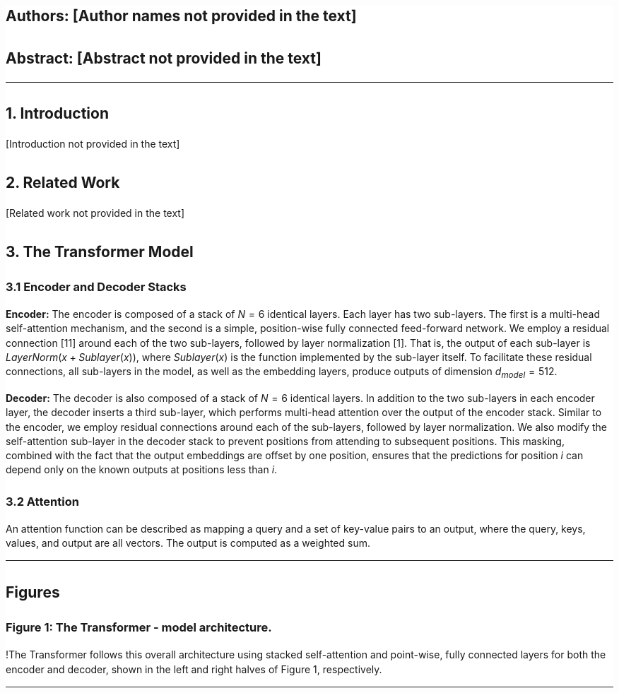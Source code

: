 ## Authors: [Author names not provided in the text]

## Abstract: [Abstract not provided in the text]

----

## 1. Introduction
[Introduction not provided in the text]

## 2. Related Work
[Related work not provided in the text]

## 3. The Transformer Model

### 3.1 Encoder and Decoder Stacks

**Encoder:** The encoder is composed of a stack of $N = 6$ identical layers. Each layer has two sub-layers. The first is a multi-head self-attention mechanism, and the second is a simple, position-wise fully connected feed-forward network. We employ a residual connection [11] around each of the two sub-layers, followed by layer normalization [1]. That is, the output of each sub-layer is $LayerNorm(x + Sublayer(x))$, where $Sublayer(x)$ is the function implemented by the sub-layer itself. To facilitate these residual connections, all sub-layers in the model, as well as the embedding layers, produce outputs of dimension $d_{model} = 512$.

**Decoder:** The decoder is also composed of a stack of $N = 6$ identical layers. In addition to the two sub-layers in each encoder layer, the decoder inserts a third sub-layer, which performs multi-head attention over the output of the encoder stack. Similar to the encoder, we employ residual connections around each of the sub-layers, followed by layer normalization. We also modify the self-attention sub-layer in the decoder stack to prevent positions from attending to subsequent positions. This masking, combined with the fact that the output embeddings are offset by one position, ensures that the predictions for position $i$ can depend only on the known outputs at positions less than $i$.

### 3.2 Attention
An attention function can be described as mapping a query and a set of key-value pairs to an output, where the query, keys, values, and output are all vectors. The output is computed as a weighted sum.

----

## Figures

### Figure 1: The Transformer - model architecture.
!The Transformer follows this overall architecture using stacked self-attention and point-wise, fully connected layers for both the encoder and decoder, shown in the left and right halves of Figure 1, respectively.

----
